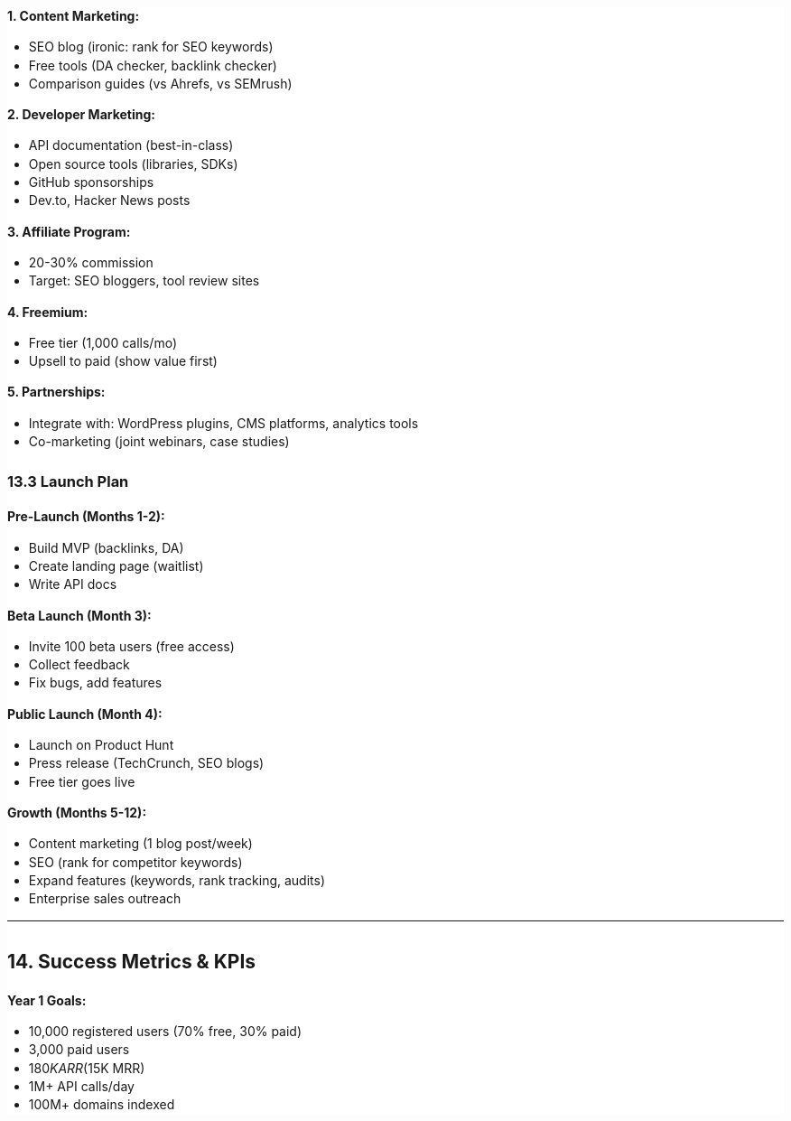 **1. Content Marketing:**
- SEO blog (ironic: rank for SEO keywords)
- Free tools (DA checker, backlink checker)
- Comparison guides (vs Ahrefs, vs SEMrush)

**2. Developer Marketing:**
- API documentation (best-in-class)
- Open source tools (libraries, SDKs)
- GitHub sponsorships
- Dev.to, Hacker News posts

**3. Affiliate Program:**
- 20-30% commission
- Target: SEO bloggers, tool review sites

**4. Freemium:**
- Free tier (1,000 calls/mo)
- Upsell to paid (show value first)

**5. Partnerships:**
- Integrate with: WordPress plugins, CMS platforms, analytics tools
- Co-marketing (joint webinars, case studies)

### 13.3 Launch Plan

**Pre-Launch (Months 1-2):**
- Build MVP (backlinks, DA)
- Create landing page (waitlist)
- Write API docs

**Beta Launch (Month 3):**
- Invite 100 beta users (free access)
- Collect feedback
- Fix bugs, add features

**Public Launch (Month 4):**
- Launch on Product Hunt
- Press release (TechCrunch, SEO blogs)
- Free tier goes live

**Growth (Months 5-12):**
- Content marketing (1 blog post/week)
- SEO (rank for competitor keywords)
- Expand features (keywords, rank tracking, audits)
- Enterprise sales outreach

---

## 14. Success Metrics & KPIs

**Year 1 Goals:**
- 10,000 registered users (70% free, 30% paid)
- 3,000 paid users
- $180K ARR ($15K MRR)
- 1M+ API calls/day
- 100M+ domains indexed
